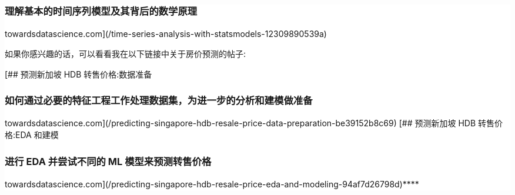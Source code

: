 ### 理解基本的时间序列模型及其背后的数学原理

towardsdatascience.com](/time-series-analysis-with-statsmodels-12309890539a) 

如果你感兴趣的话，可以看看我在以下链接中关于房价预测的帖子:

[](/predicting-singapore-hdb-resale-price-data-preparation-be39152b8c69) [## 预测新加坡 HDB 转售价格:数据准备

### 如何通过必要的特征工程工作处理数据集，为进一步的分析和建模做准备

towardsdatascience.com](/predicting-singapore-hdb-resale-price-data-preparation-be39152b8c69) [](/predicting-singapore-hdb-resale-price-eda-and-modeling-94af7d26798d) [## 预测新加坡 HDB 转售价格:EDA 和建模

### 进行 EDA 并尝试不同的 ML 模型来预测转售价格

towardsdatascience.com](/predicting-singapore-hdb-resale-price-eda-and-modeling-94af7d26798d)****